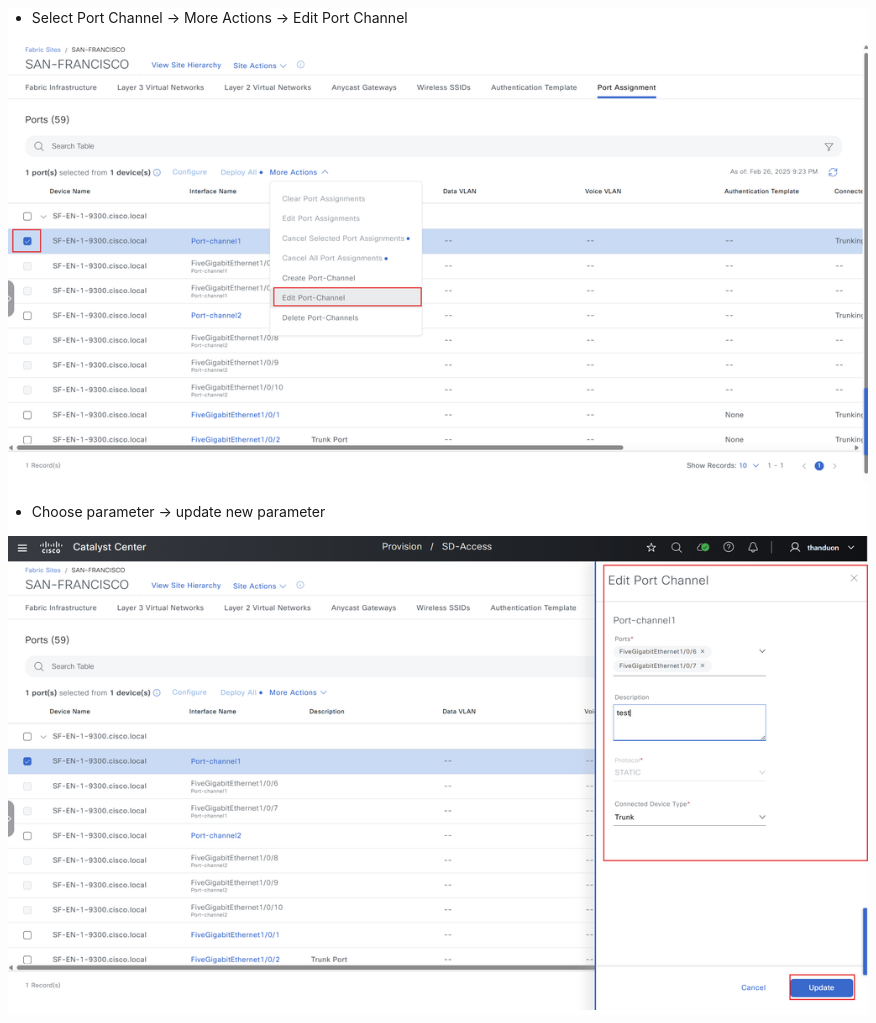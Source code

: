 - Select Port Channel -> More Actions -> Edit Port Channel

![alt text](./images/edit_port_channel.png)

- Choose parameter -> update new parameter

![alt text](./images/update_port_channel.png)
